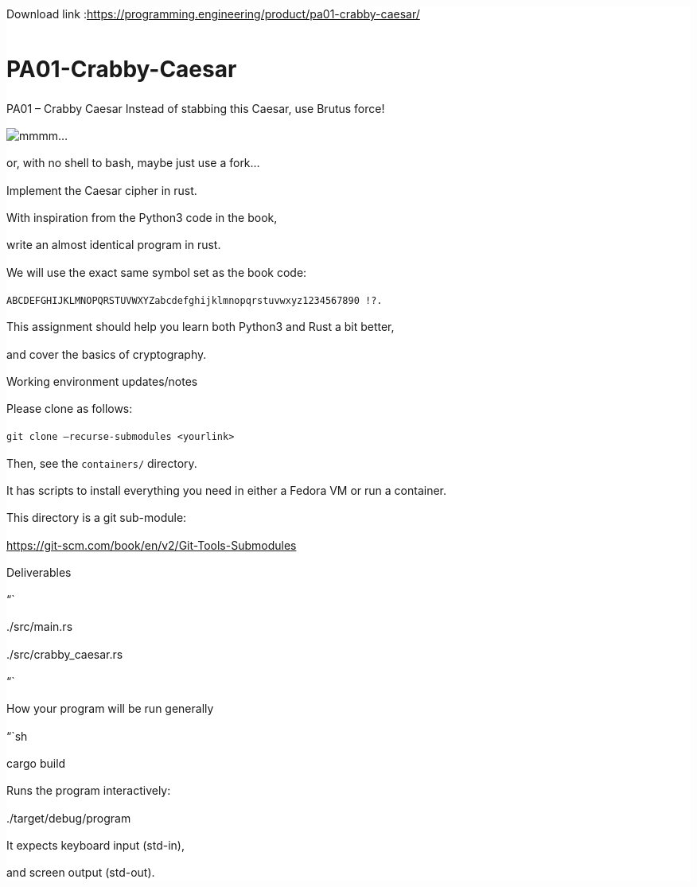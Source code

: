 Download link :https://programming.engineering/product/pa01-crabby-caesar/

# PA01-Crabby-Caesar
PA01 – Crabby Caesar
Instead of stabbing this Caesar, use Brutus force!

![mmmm…](caesar_with_crab.jpg)

or, with no shell to bash, maybe just use a fork…

Implement the Caesar cipher in rust.

With inspiration from the Python3 code in the book,

write an almost identical program in rust.

We will use the exact same symbol set as the book code:

`ABCDEFGHIJKLMNOPQRSTUVWXYZabcdefghijklmnopqrstuvwxyz1234567890 !?.`

This assignment should help you learn both Python3 and Rust a bit better,

and cover the basics of cryptography.

Working environment updates/notes

Please clone as follows:

`git clone –recurse-submodules <yourlink>`

Then, see the `containers/` directory.

It has scripts to install everything you need in either a Fedora VM or run a container.

This directory is a git sub-module:

https://git-scm.com/book/en/v2/Git-Tools-Submodules

Deliverables

“`

./src/main.rs

./src/crabby_caesar.rs

“`

How your program will be run generally

“`sh

cargo build

Runs the program interactively:

./target/debug/program

It expects keyboard input (std-in),

and screen output (std-out).
